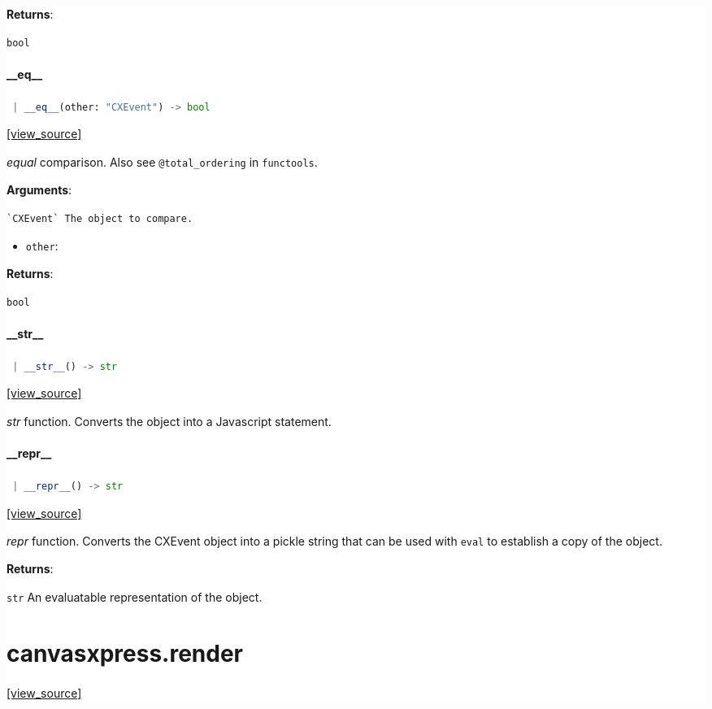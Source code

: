 **Returns**:

`bool`

<a name="canvasxpress.js.function.CXEvent.__eq__"></a>
#### \_\_eq\_\_

```python
 | __eq__(other: "CXEvent") -> bool
```

[[view_source]](https://github.com/docinfosci/canvasxpress-python/blob/51617b0ce4e582a3c811e429c05bca34ab43a1a3/canvasxpress/js/function.py#L198)

*equal* comparison.  Also see `@total_ordering` in `functools`.

**Arguments**:

    `CXEvent` The object to compare.
- `other`: 

**Returns**:

`bool`

<a name="canvasxpress.js.function.CXEvent.__str__"></a>
#### \_\_str\_\_

```python
 | __str__() -> str
```

[[view_source]](https://github.com/docinfosci/canvasxpress-python/blob/51617b0ce4e582a3c811e429c05bca34ab43a1a3/canvasxpress/js/function.py#L220)

*str* function.  Converts the object into a Javascript statement.

<a name="canvasxpress.js.function.CXEvent.__repr__"></a>
#### \_\_repr\_\_

```python
 | __repr__() -> str
```

[[view_source]](https://github.com/docinfosci/canvasxpress-python/blob/51617b0ce4e582a3c811e429c05bca34ab43a1a3/canvasxpress/js/function.py#L241)

*repr* function.  Converts the CXEvent object into a pickle string
that can be used with `eval` to establish a copy of the object.

**Returns**:

`str` An evaluatable representation of the object.

<a name="canvasxpress.render"></a>
# canvasxpress.render

[[view_source]](https://github.com/docinfosci/canvasxpress-python/blob/51617b0ce4e582a3c811e429c05bca34ab43a1a3/canvasxpress/render/__init__.py#L1)
